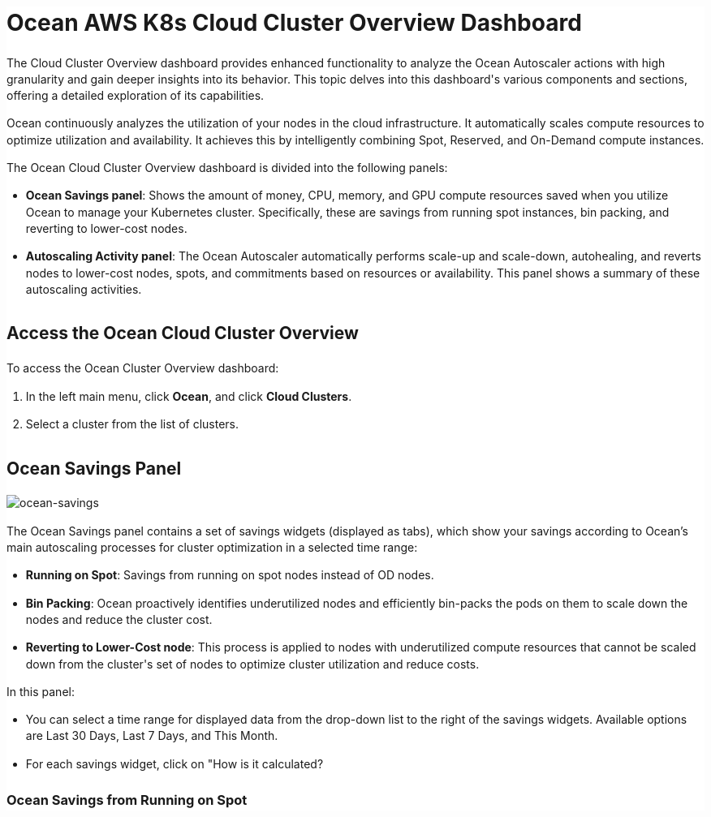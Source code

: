 # Ocean AWS K8s Cloud Cluster Overview Dashboard 

The Cloud Cluster Overview dashboard provides enhanced functionality to analyze the Ocean Autoscaler actions with high granularity and gain deeper insights into its behavior. This topic delves into this dashboard's various components and sections, offering a detailed exploration of its capabilities. 

Ocean continuously analyzes the utilization of your nodes in the cloud infrastructure. It automatically scales compute resources to optimize utilization and availability. It achieves this by intelligently combining Spot, Reserved, and On-Demand compute instances. 

The Ocean Cloud Cluster Overview dashboard is divided into the following panels: 

*   **Ocean Savings panel**: Shows the amount of money, CPU, memory, and GPU compute resources saved when you utilize Ocean to manage your Kubernetes cluster. Specifically, these are savings from running spot instances, bin packing, and reverting to lower-cost nodes. 

* **Autoscaling Activity panel**: The Ocean Autoscaler automatically performs scale-up and scale-down, autohealing, and reverts nodes to lower-cost nodes, spots, and commitments based on resources or availability. This panel shows a summary of these autoscaling activities.



## Access the Ocean Cloud Cluster Overview  

To access the Ocean Cluster Overview dashboard: 

1.  In the left main menu, click **Ocean**, and click **Cloud Clusters**. 

2.  Select a cluster from the list of clusters. 

## Ocean Savings Panel 

![ocean-savings](https://github.com/spotinst/help/assets/159915991/32d5bf93-6125-4194-9f4a-143b05b25f39)


The Ocean Savings panel contains a set of savings widgets (displayed as tabs), which show your savings according to Ocean’s main autoscaling processes for cluster optimization in a selected time range:  

*   **Running on Spot**: Savings from running on spot nodes instead of OD nodes. 

*   **Bin Packing**: Ocean proactively identifies underutilized nodes and efficiently bin-packs the pods on them to scale down the nodes and reduce the cluster cost. 

*   **Reverting to Lower-Cost node**: This process is applied to nodes with underutilized compute resources that cannot be scaled down from the cluster's set of nodes to optimize cluster utilization and reduce costs. 

In this panel: 

*   You can select a time range for displayed data from the drop-down list to the right of the savings widgets. Available options are Last 30 Days, Last 7 Days, and This Month. 

*   For each savings widget, click on "How is it calculated?  

### Ocean Savings from Running on Spot 
